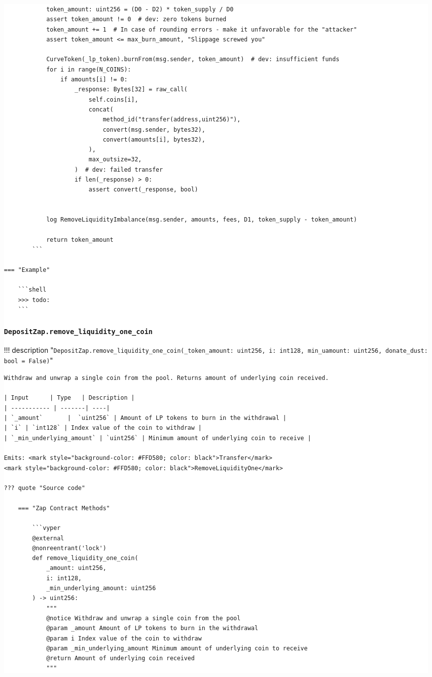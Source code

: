                 token_amount: uint256 = (D0 - D2) * token_supply / D0
                assert token_amount != 0  # dev: zero tokens burned
                token_amount += 1  # In case of rounding errors - make it unfavorable for the "attacker"
                assert token_amount <= max_burn_amount, "Slippage screwed you"

                CurveToken(_lp_token).burnFrom(msg.sender, token_amount)  # dev: insufficient funds
                for i in range(N_COINS):
                    if amounts[i] != 0:
                        _response: Bytes[32] = raw_call(
                            self.coins[i],
                            concat(
                                method_id("transfer(address,uint256)"),
                                convert(msg.sender, bytes32),
                                convert(amounts[i], bytes32),
                            ),
                            max_outsize=32,
                        )  # dev: failed transfer
                        if len(_response) > 0:
                            assert convert(_response, bool)


                log RemoveLiquidityImbalance(msg.sender, amounts, fees, D1, token_supply - token_amount)

                return token_amount
            ```

    === "Example"

        ```shell
        >>> todo:
        ```

### `DepositZap.remove_liquidity_one_coin`

!!! description "`DepositZap.remove_liquidity_one_coin(_token_amount: uint256, i: int128, min_uamount: uint256, donate_dust: bool = False)`"

    Withdraw and unwrap a single coin from the pool. Returns amount of underlying coin received.

    | Input      | Type   | Description |
    | ----------- | -------| ----|
    | `_amount`       |  `uint256` | Amount of LP tokens to burn in the withdrawal |
    | `i` | `int128` | Index value of the coin to withdraw |
    | `_min_underlying_amount` | `uint256` | Minimum amount of underlying coin to receive |

    Emits: <mark style="background-color: #FFD580; color: black">Transfer</mark>
    <mark style="background-color: #FFD580; color: black">RemoveLiquidityOne</mark>

    ??? quote "Source code"

        === "Zap Contract Methods"

            ```vyper
            @external
            @nonreentrant('lock')
            def remove_liquidity_one_coin(
                _amount: uint256,
                i: int128,
                _min_underlying_amount: uint256
            ) -> uint256:
                """
                @notice Withdraw and unwrap a single coin from the pool
                @param _amount Amount of LP tokens to burn in the withdrawal
                @param i Index value of the coin to withdraw
                @param _min_underlying_amount Minimum amount of underlying coin to receive
                @return Amount of underlying coin received
                """